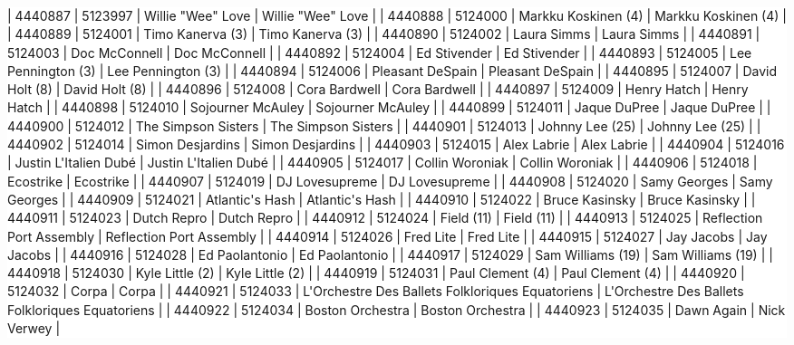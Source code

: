 | 4440887 | 5123997 | Willie "Wee" Love | Willie "Wee" Love |
| 4440888 | 5124000 | Markku Koskinen (4) | Markku Koskinen (4) |
| 4440889 | 5124001 | Timo Kanerva (3) | Timo Kanerva (3) |
| 4440890 | 5124002 | Laura Simms | Laura Simms |
| 4440891 | 5124003 | Doc McConnell | Doc McConnell |
| 4440892 | 5124004 | Ed Stivender | Ed Stivender |
| 4440893 | 5124005 | Lee Pennington (3) | Lee Pennington (3) |
| 4440894 | 5124006 | Pleasant DeSpain | Pleasant DeSpain |
| 4440895 | 5124007 | David Holt (8) | David Holt (8) |
| 4440896 | 5124008 | Cora Bardwell | Cora Bardwell |
| 4440897 | 5124009 | Henry Hatch | Henry Hatch |
| 4440898 | 5124010 | Sojourner McAuley | Sojourner McAuley |
| 4440899 | 5124011 | Jaque DuPree | Jaque DuPree |
| 4440900 | 5124012 | The Simpson Sisters | The Simpson Sisters |
| 4440901 | 5124013 | Johnny Lee (25) | Johnny Lee (25) |
| 4440902 | 5124014 | Simon Desjardins | Simon Desjardins |
| 4440903 | 5124015 | Alex Labrie | Alex Labrie |
| 4440904 | 5124016 | Justin L'Italien Dubé | Justin L'Italien Dubé |
| 4440905 | 5124017 | Collin Woroniak | Collin Woroniak |
| 4440906 | 5124018 | Ecostrike | Ecostrike |
| 4440907 | 5124019 | DJ Lovesupreme | DJ Lovesupreme |
| 4440908 | 5124020 | Samy Georges | Samy Georges |
| 4440909 | 5124021 | Atlantic's Hash | Atlantic's Hash |
| 4440910 | 5124022 | Bruce Kasinsky | Bruce Kasinsky |
| 4440911 | 5124023 | Dutch Repro | Dutch Repro |
| 4440912 | 5124024 | Field (11) | Field (11) |
| 4440913 | 5124025 | Reflection Port Assembly | Reflection Port Assembly |
| 4440914 | 5124026 | Fred Lite | Fred Lite |
| 4440915 | 5124027 | Jay Jacobs | Jay Jacobs |
| 4440916 | 5124028 | Ed Paolantonio | Ed Paolantonio |
| 4440917 | 5124029 | Sam Williams (19) | Sam Williams (19) |
| 4440918 | 5124030 | Kyle Little (2) | Kyle Little (2) |
| 4440919 | 5124031 | Paul Clement (4) | Paul Clement (4) |
| 4440920 | 5124032 | Corpa | Corpa |
| 4440921 | 5124033 | L'Orchestre Des Ballets Folkloriques Equatoriens | L'Orchestre Des Ballets Folkloriques Equatoriens |
| 4440922 | 5124034 | Boston Orchestra | Boston Orchestra |
| 4440923 | 5124035 | Dawn Again | Nick Verwey |